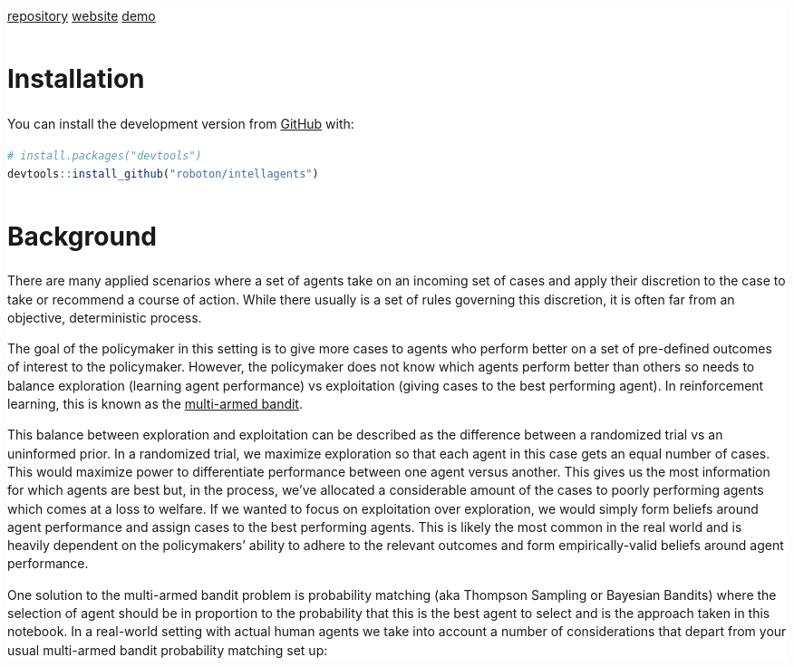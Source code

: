 




[repository](https://github.com/roboton/intellagents)
[website](https://roboton.github.io/intellagents/)
[demo](https://roboton.github.io/intellagents/intellagents_demo.html)

# Installation

You can install the development version from
[GitHub](https://github.com/) with:

``` r
# install.packages("devtools")
devtools::install_github("roboton/intellagents")
```

# Background

There are many applied scenarios where a set of agents take on an
incoming set of cases and apply their discretion to the case to take or
recommend a course of action. While there usually is a set of rules
governing this discretion, it is often far from an objective,
deterministic process.

The goal of the policymaker in this setting is to give more cases to
agents who perform better on a set of pre-defined outcomes of interest
to the policymaker. However, the policymaker does not know which agents
perform better than others so needs to balance exploration (learning
agent performance) vs exploitation (giving cases to the best performing
agent). In reinforcement learning, this is known as the [multi-armed
bandit](https://en.wikipedia.org/wiki/Multi-armed_bandit).

This balance between exploration and exploitation can be described as
the difference between a randomized trial vs an uninformed prior. In a
randomized trial, we maximize exploration so that each agent in this
case gets an equal number of cases. This would maximize power to
differentiate performance between one agent versus another. This gives
us the most information for which agents are best but, in the process,
we’ve allocated a considerable amount of the cases to poorly performing
agents which comes at a loss to welfare. If we wanted to focus on
exploitation over exploration, we would simply form beliefs around agent
performance and assign cases to the best performing agents. This is
likely the most common in the real world and is heavily dependent on the
policymakers’ ability to adhere to the relevant outcomes and form
empirically-valid beliefs around agent performance.

One solution to the multi-armed bandit problem is probability matching
(aka Thompson Sampling or Bayesian Bandits) where the selection of agent
should be in proportion to the probability that this is the best agent
to select and is the approach taken in this notebook. In a real-world
setting with actual human agents we take into account a number of
considerations that depart from your usual multi-armed bandit
probability matching set up:
